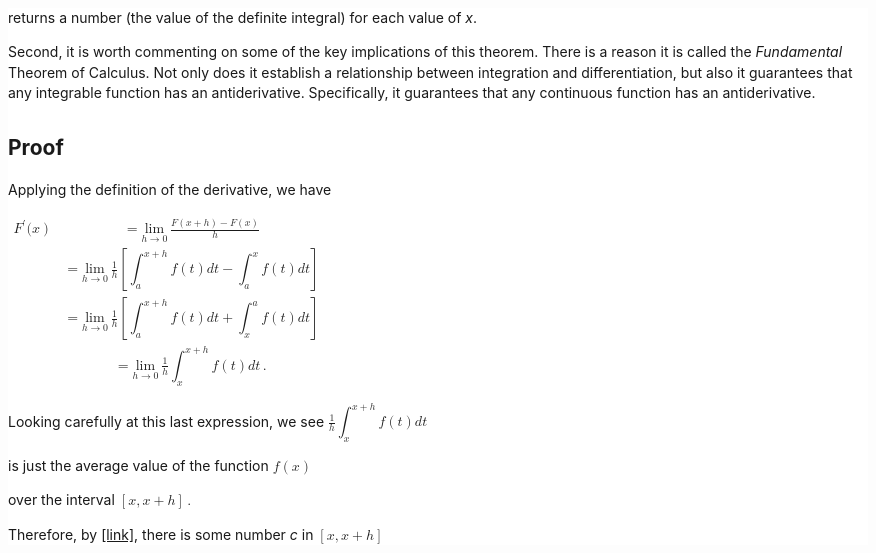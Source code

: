  returns a number (the value of the definite integral) for each value of *x*.

Second, it is worth commenting on some of the key implications of this theorem. There is a reason it is called the *Fundamental* Theorem of Calculus. Not only does it establish a relationship between integration and differentiation, but also it guarantees that any integrable function has an antiderivative. Specifically, it guarantees that any continuous function has an antiderivative.

## Proof

Applying the definition of the derivative, we have

<div data-type="equation" class="equation unnumbered" data-label="">
<math xmlns="http://www.w3.org/1998/Math/MathML"><mtable><mtr /><mtr /><mtr /><mtr><mtd columnalign="left"><msup><mi>F</mi><mo>′</mo></msup><mrow><mtext>(</mtext><mi>x</mi><mo>)</mo></mrow></mtd><mtd columnalign="left"><mo>=</mo><munder><mrow><mtext>lim</mtext></mrow><mrow><mi>h</mi><mo stretchy="false">→</mo><mn>0</mn></mrow></munder><mspace width="0.2em" /><mfrac><mrow><mi>F</mi><mrow><mo>(</mo><mrow><mi>x</mi><mo>+</mo><mi>h</mi></mrow><mo>)</mo></mrow><mo>−</mo><mi>F</mi><mrow><mo>(</mo><mi>x</mi><mo>)</mo></mrow></mrow><mi>h</mi></mfrac></mtd></mtr><mtr /><mtr><mtd /><mtd columnalign="left"><mo>=</mo><munder><mrow><mtext>lim</mtext></mrow><mrow><mi>h</mi><mo stretchy="false">→</mo><mn>0</mn></mrow></munder><mspace width="0.2em" /><mfrac><mn>1</mn><mi>h</mi></mfrac><mrow><mo>[</mo><mrow><mstyle displaystyle="true"><mrow><msubsup><mo>∫</mo><mi>a</mi><mrow><mi>x</mi><mo>+</mo><mi>h</mi></mrow></msubsup><mrow><mi>f</mi><mrow><mo>(</mo><mi>t</mi><mo>)</mo></mrow><mi>d</mi><mi>t</mi></mrow></mrow></mstyle><mo>−</mo><mstyle displaystyle="true"><mrow><msubsup><mo>∫</mo><mi>a</mi><mi>x</mi></msubsup><mrow><mi>f</mi><mrow><mo>(</mo><mi>t</mi><mo>)</mo></mrow><mi>d</mi><mi>t</mi></mrow></mrow></mstyle></mrow><mo>]</mo></mrow></mtd></mtr><mtr><mtd /><mtd columnalign="left"><mo>=</mo><munder><mrow><mtext>lim</mtext></mrow><mrow><mi>h</mi><mo stretchy="false">→</mo><mn>0</mn></mrow></munder><mspace width="0.2em" /><mfrac><mn>1</mn><mi>h</mi></mfrac><mrow><mo>[</mo><mrow><mstyle displaystyle="true"><mrow><msubsup><mo>∫</mo><mi>a</mi><mrow><mi>x</mi><mo>+</mo><mi>h</mi></mrow></msubsup><mrow><mi>f</mi><mrow><mo>(</mo><mi>t</mi><mo>)</mo></mrow><mi>d</mi><mi>t</mi></mrow></mrow></mstyle><mo>+</mo><mstyle displaystyle="true"><mrow><msubsup><mo>∫</mo><mi>x</mi><mi>a</mi></msubsup><mrow><mi>f</mi><mrow><mo>(</mo><mi>t</mi><mo>)</mo></mrow><mi>d</mi><mi>t</mi></mrow></mrow></mstyle></mrow><mo>]</mo></mrow></mtd></mtr><mtr><mtd /><mtd columnalign="left"><mo>=</mo><munder><mrow><mtext>lim</mtext></mrow><mrow><mi>h</mi><mo stretchy="false">→</mo><mn>0</mn></mrow></munder><mspace width="0.2em" /><mfrac><mn>1</mn><mi>h</mi></mfrac><mstyle displaystyle="true"><mrow><msubsup><mo>∫</mo><mi>x</mi><mrow><mi>x</mi><mo>+</mo><mi>h</mi></mrow></msubsup><mrow><mi>f</mi><mrow><mo>(</mo><mi>t</mi><mo>)</mo></mrow><mi>d</mi><mi>t</mi></mrow></mrow></mstyle><mo>.</mo></mtd></mtr></mtable></math>
</div>

Looking carefully at this last expression, we see <math xmlns="http://www.w3.org/1998/Math/MathML"><mrow><mfrac><mn>1</mn><mi>h</mi></mfrac><mstyle displaystyle="true"><mrow><msubsup><mo>∫</mo><mi>x</mi><mrow><mi>x</mi><mo>+</mo><mi>h</mi></mrow></msubsup><mrow><mi>f</mi><mrow><mo>(</mo><mi>t</mi><mo>)</mo></mrow><mi>d</mi><mi>t</mi></mrow></mrow></mstyle></mrow></math>

 is just the average value of the function <math xmlns="http://www.w3.org/1998/Math/MathML"><mrow><mi>f</mi><mrow><mo>(</mo><mi>x</mi><mo>)</mo></mrow></mrow></math>

 over the interval <math xmlns="http://www.w3.org/1998/Math/MathML"><mrow><mrow><mo>[</mo><mrow><mi>x</mi><mo>,</mo><mi>x</mi><mo>+</mo><mi>h</mi></mrow><mo>]</mo></mrow><mo>.</mo></mrow></math>

 Therefore, by [\[link\]](#fs-id1170572224851), there is some number *c* in <math xmlns="http://www.w3.org/1998/Math/MathML"><mrow><mrow><mo>[</mo><mrow><mi>x</mi><mo>,</mo><mi>x</mi><mo>+</mo><mi>h</mi></mrow><mo>]</mo></mrow></mrow></math>
